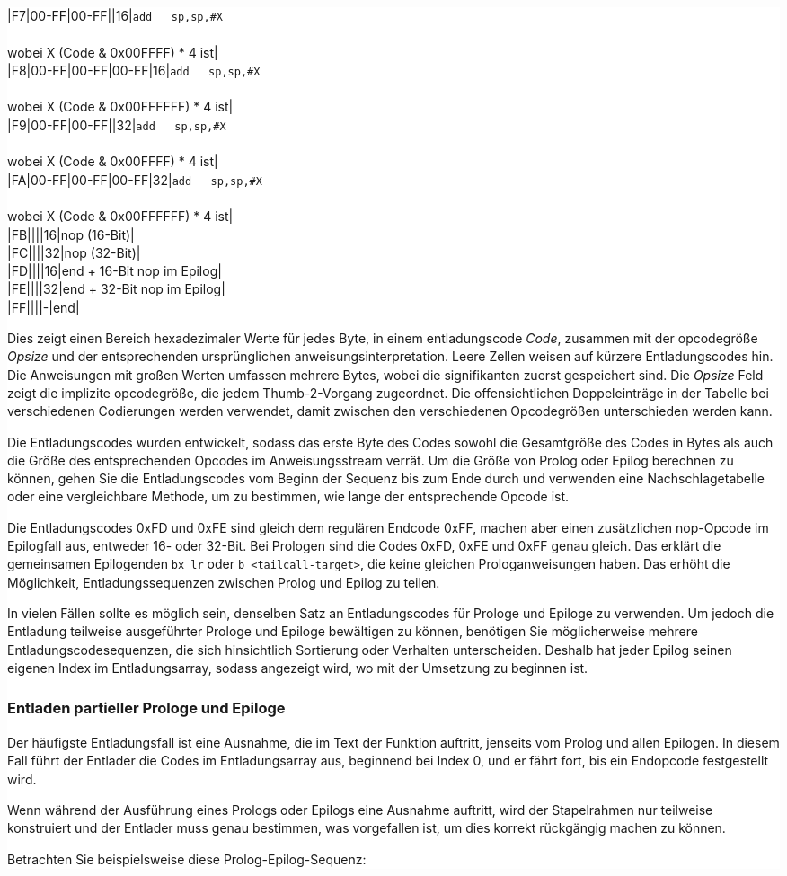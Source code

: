 |F7|00-FF|00-FF||16|`add   sp,sp,#X`<br /><br /> wobei X (Code & 0x00FFFF) * 4 ist|  
|F8|00-FF|00-FF|00-FF|16|`add   sp,sp,#X`<br /><br /> wobei X (Code & 0x00FFFFFF) * 4 ist|  
|F9|00-FF|00-FF||32|`add   sp,sp,#X`<br /><br /> wobei X (Code & 0x00FFFF) * 4 ist|  
|FA|00-FF|00-FF|00-FF|32|`add   sp,sp,#X`<br /><br /> wobei X (Code & 0x00FFFFFF) * 4 ist|  
|FB||||16|nop (16-Bit)|  
|FC||||32|nop (32-Bit)|  
|FD||||16|end + 16-Bit nop im Epilog|  
|FE||||32|end + 32-Bit nop im Epilog|  
|FF||||-|end|  
  
 Dies zeigt einen Bereich hexadezimaler Werte für jedes Byte, in einem entladungscode *Code*, zusammen mit der opcodegröße *Opsize* und der entsprechenden ursprünglichen anweisungsinterpretation. Leere Zellen weisen auf kürzere Entladungscodes hin. Die Anweisungen mit großen Werten umfassen mehrere Bytes, wobei die signifikanten zuerst gespeichert sind. Die *Opsize* Feld zeigt die implizite opcodegröße, die jedem Thumb-2-Vorgang zugeordnet. Die offensichtlichen Doppeleinträge in der Tabelle bei verschiedenen Codierungen werden verwendet, damit zwischen den verschiedenen Opcodegrößen unterschieden werden kann.  
  
 Die Entladungscodes wurden entwickelt, sodass das erste Byte des Codes sowohl die Gesamtgröße des Codes in Bytes als auch die Größe des entsprechenden Opcodes im Anweisungsstream verrät. Um die Größe von Prolog oder Epilog berechnen zu können, gehen Sie die Entladungscodes vom Beginn der Sequenz bis zum Ende durch und verwenden eine Nachschlagetabelle oder eine vergleichbare Methode, um zu bestimmen, wie lange der entsprechende Opcode ist.  
  
 Die Entladungscodes 0xFD und 0xFE sind gleich dem regulären Endcode 0xFF, machen aber einen zusätzlichen nop-Opcode im Epilogfall aus, entweder 16- oder 32-Bit. Bei Prologen sind die Codes 0xFD, 0xFE und 0xFF genau gleich. Das erklärt die gemeinsamen Epilogenden `bx lr` oder `b <tailcall-target>`, die keine gleichen Prologanweisungen haben. Das erhöht die Möglichkeit, Entladungssequenzen zwischen Prolog und Epilog zu teilen.  
  
 In vielen Fällen sollte es möglich sein, denselben Satz an Entladungscodes für Prologe und Epiloge zu verwenden. Um jedoch die Entladung teilweise ausgeführter Prologe und Epiloge bewältigen zu können, benötigen Sie möglicherweise mehrere Entladungscodesequenzen, die sich hinsichtlich Sortierung oder Verhalten unterscheiden. Deshalb hat jeder Epilog seinen eigenen Index im Entladungsarray, sodass angezeigt wird, wo mit der Umsetzung zu beginnen ist.  
  
### <a name="unwinding-partial-prologues-and-epilogues"></a>Entladen partieller Prologe und Epiloge  
 Der häufigste Entladungsfall ist eine Ausnahme, die im Text der Funktion auftritt, jenseits vom Prolog und allen Epilogen. In diesem Fall führt der Entlader die Codes im Entladungsarray aus, beginnend bei Index 0, und er fährt fort, bis ein Endopcode festgestellt wird.  
  
 Wenn während der Ausführung eines Prologs oder Epilogs eine Ausnahme auftritt, wird der Stapelrahmen nur teilweise konstruiert und der Entlader muss genau bestimmen, was vorgefallen ist, um dies korrekt rückgängig machen zu können.  
  
 Betrachten Sie beispielsweise diese Prolog-Epilog-Sequenz:  
  